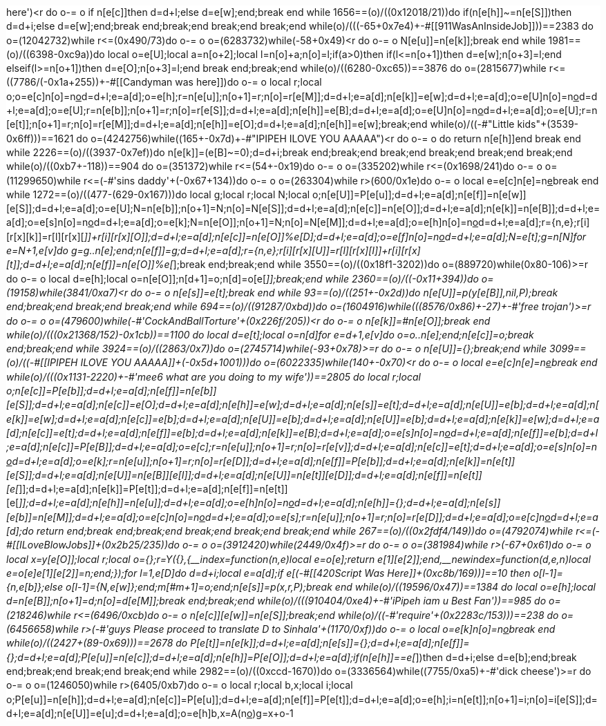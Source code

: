 here')<r do o-= o if n[e[c]]then d=d+l;else d=e[w];end;break end while 1656==(o)/((0x12018/21))do if(n[e[h]]~=n[e[S]])then d=d+i;else d=e[w];end;break end;break;end break;end break;end while(o)/(((-65+0x7e4)+-#[[911WasAnInsideJob]]))==2383 do o=(12042732)while r<=(0x490/73)do o-= o o=(6283732)while(-58+0x49)<r do o-= o N[e[u]]=n[e[k]];break end while 1981==(o)/((6398-0xc9a))do local o=e[U];local a=n[o+2];local l=n[o]+a;n[o]=l;if(a>0)then if(l<=n[o+1])then d=e[w];n[o+3]=l;end elseif(l>=n[o+1])then d=e[O];n[o+3]=l;end break end;break;end while(o)/((6280-0xc65))==3876 do o=(2815677)while r<=((7786/(-0x1a+255))+-#[[Candyman was here]])do o-= o local r;local o;o=e[c]n[o]=n[o](C(n,o+l,e[u]))d=d+l;e=a[d];o=e[h];r=n[e[u]];n[o+1]=r;n[o]=r[e[M]];d=d+l;e=a[d];n[e[k]]=e[w];d=d+l;e=a[d];o=e[U]n[o]=n[o](C(n,o+l,e[w]))d=d+l;e=a[d];o=e[U];r=n[e[b]];n[o+1]=r;n[o]=r[e[S]];d=d+l;e=a[d];n[e[h]]=e[B];d=d+l;e=a[d];o=e[U]n[o]=n[o](C(n,o+l,e[w]))d=d+l;e=a[d];o=e[U];r=n[e[t]];n[o+1]=r;n[o]=r[e[M]];d=d+l;e=a[d];n[e[h]]=e[O];d=d+l;e=a[d];n[e[h]]=e[w];break;end while(o)/((-#"Little kids"+(3539-0x6ff)))==1621 do o=(4242756)while((165+-0x7d)+-#"IPIPEH ILOVE YOU AAAAA")<r do o-= o do return n[e[h]]end break end while 2226==(o)/((3937-0x7ef))do n[e[k]]=(e[B]~=0);d=d+i;break end;break;end break;end break;end break;end break;end while(o)/((0xb7+-118))==904 do o=(351372)while r<=(54+-0x19)do o-= o o=(335202)while r<=(0x1698/241)do o-= o o=(11299650)while r<=(-#'sins daddy'+(-0x67+134))do o-= o o=(263304)while r>(600/0x1e)do o-= o local e=e[c]n[e]=n[e](n[e+i])break end while 1272==(o)/((477-(629-0x167)))do local g;local r;local N;local o;n[e[U]]=P[e[u]];d=d+l;e=a[d];n[e[f]]=n[e[w]][e[S]];d=d+l;e=a[d];o=e[U];N=n[e[b]];n[o+1]=N;n[o]=N[e[S]];d=d+l;e=a[d];n[e[c]]=n[e[O]];d=d+l;e=a[d];n[e[k]]=n[e[B]];d=d+l;e=a[d];o=e[s]n[o]=n[o](C(n,o+l,e[b]))d=d+l;e=a[d];o=e[k];N=n[e[O]];n[o+1]=N;n[o]=N[e[M]];d=d+l;e=a[d];o=e[h]n[o]=n[o](n[o+i])d=d+l;e=a[d];r={n,e};r[i][r[x][k]]=r[l][r[x][_]]+r[i][r[x][O]];d=d+l;e=a[d];n[e[c]]=n[e[O]]%e[D];d=d+l;e=a[d];o=e[f]n[o]=n[o](n[o+i])d=d+l;e=a[d];N=e[t];g=n[N]for e=N+1,e[v]do g=g..n[e];end;n[e[f]]=g;d=d+l;e=a[d];r={n,e};r[i][r[x][U]]=r[l][r[x][I]]+r[i][r[x][t]];d=d+l;e=a[d];n[e[f]]=n[e[O]]%e[_];break end;break;end while 3550==(o)/((0x18f1-3202))do o=(889720)while(0x80-106)>=r do o-= o local d=e[h];local o=n[e[O]];n[d+1]=o;n[d]=o[e[_]];break;end while 2360==(o)/((-0x11+394))do o=(19158)while(3841/0xa7)<r do o-= o n[e[s]]=e[t];break end while 93==(o)/((251+-0x2d))do n[e[U]]=p(y[e[B]],nil,P);break end;break;end break;end break;end while 694==(o)/((91287/0xbd))do o=(1604916)while(((8576/0x86)+-27)+-#'free trojan')>=r do o-= o o=(479600)while(-#'CockAndBallTorture'+(0x226f/205))<r do o-= o n[e[k]]=#n[e[O]];break end while(o)/(((0x21368/152)-0x1cb))==1100 do local d=e[t];local o=n[d]for e=d+1,e[v]do o=o..n[e];end;n[e[c]]=o;break end;break;end while 3924==(o)/((2863/0x7))do o=(2745714)while(-93+0x78)>=r do o-= o n[e[U]]={};break;end while 3099==(o)/((-#[[IPIPEH ILOVE YOU AAAAA]]+(-0x5d+1001)))do o=(6022335)while(140+-0x70)<r do o-= o local e=e[c]n[e]=n[e](n[e+i])break end while(o)/(((0x1131-2220)+-#'mee6 what are you doing to my wife'))==2805 do local r;local o;n[e[c]]=P[e[b]];d=d+l;e=a[d];n[e[f]]=n[e[b]][e[S]];d=d+l;e=a[d];n[e[c]]=e[O];d=d+l;e=a[d];n[e[h]]=e[w];d=d+l;e=a[d];n[e[s]]=e[t];d=d+l;e=a[d];n[e[U]]=e[b];d=d+l;e=a[d];n[e[k]]=e[w];d=d+l;e=a[d];n[e[c]]=e[b];d=d+l;e=a[d];n[e[U]]=e[b];d=d+l;e=a[d];n[e[U]]=e[b];d=d+l;e=a[d];n[e[k]]=e[w];d=d+l;e=a[d];n[e[c]]=e[t];d=d+l;e=a[d];n[e[f]]=e[b];d=d+l;e=a[d];n[e[k]]=e[B];d=d+l;e=a[d];o=e[s]n[o]=n[o](C(n,o+l,e[t]))d=d+l;e=a[d];n[e[f]]=e[b];d=d+l;e=a[d];n[e[c]]=P[e[B]];d=d+l;e=a[d];o=e[c];r=n[e[u]];n[o+1]=r;n[o]=r[e[v]];d=d+l;e=a[d];n[e[c]]=e[t];d=d+l;e=a[d];o=e[s]n[o]=n[o](C(n,o+l,e[b]))d=d+l;e=a[d];o=e[k];r=n[e[u]];n[o+1]=r;n[o]=r[e[D]];d=d+l;e=a[d];n[e[f]]=P[e[b]];d=d+l;e=a[d];n[e[k]]=n[e[t]][e[S]];d=d+l;e=a[d];n[e[U]]=n[e[B]][e[I]];d=d+l;e=a[d];n[e[U]]=n[e[t]][e[D]];d=d+l;e=a[d];n[e[f]]=n[e[t]][e[_]];d=d+l;e=a[d];n[e[k]]=P[e[t]];d=d+l;e=a[d];n[e[f]]=n[e[t]][e[_]];d=d+l;e=a[d];n[e[h]]=n[e[u]];d=d+l;e=a[d];o=e[h]n[o]=n[o](n[o+i])d=d+l;e=a[d];n[e[h]]={};d=d+l;e=a[d];n[e[s]][e[b]]=n[e[M]];d=d+l;e=a[d];o=e[c]n[o]=n[o](C(n,o+l,e[O]))d=d+l;e=a[d];o=e[s];r=n[e[u]];n[o+1]=r;n[o]=r[e[D]];d=d+l;e=a[d];o=e[c]n[o](n[o+i])d=d+l;e=a[d];do return end;break end;break;end break;end break;end break;end while 267==(o)/((0x2fdf4/149))do o=(4792074)while r<=(-#[[ILoveBlowJobs]]+(0x2b25/235))do o-= o o=(3912420)while(2449/0x4f)>=r do o-= o o=(381984)while r>(-67+0x61)do o-= o local x=y[e[O]];local r;local o={};r=Y({},{__index=function(n,e)local e=o[e];return e[1][e[2]];end,__newindex=function(d,e,n)local e=o[e]e[1][e[2]]=n;end;});for l=1,e[D]do d=d+i;local e=a[d];if e[(-#[[420Script Was Here]]+(0xc8b/169))]==10 then o[l-1]={n,e[b]};else o[l-1]={N,e[w]};end;m[#m+1]=o;end;n[e[s]]=p(x,r,P);break end while(o)/((19596/0x47))==1384 do local o=e[h];local d=n[e[B]];n[o+1]=d;n[o]=d[e[M]];break end;break;end while(o)/(((910404/0xe4)+-#'iPipeh iam u Best Fan'))==985 do o=(218246)while r<=(6496/0xcb)do o-= o n[e[c]][e[w]]=n[e[S]];break;end while(o)/((-#'require'+(0x2283c/153)))==238 do o=(6456658)while r>(-#'guys Please proceed to translate D to Sinhala'+(1170/0xf))do o-= o local o=e[k]n[o]=n[o](C(n,o+l,e[w]))break end while(o)/((2427+(89-0x69)))==2678 do P[e[t]]=n[e[k]];d=d+l;e=a[d];n[e[s]]={};d=d+l;e=a[d];n[e[f]]={};d=d+l;e=a[d];P[e[u]]=n[e[c]];d=d+l;e=a[d];n[e[h]]=P[e[O]];d=d+l;e=a[d];if(n[e[h]]==e[_])then d=d+i;else d=e[b];end;break end;break;end break;end break;end while 2982==(o)/((0xccd-1670))do o=(3336564)while((7755/0xa5)+-#'dick cheese')>=r do o-= o o=(1246050)while r>(6405/0xb7)do o-= o local r;local b,x;local i;local o;P[e[u]]=n[e[h]];d=d+l;e=a[d];n[e[c]]=P[e[u]];d=d+l;e=a[d];n[e[f]]=P[e[t]];d=d+l;e=a[d];o=e[h];i=n[e[t]];n[o+1]=i;n[o]=i[e[S]];d=d+l;e=a[d];n[e[U]]=e[u];d=d+l;e=a[d];o=e[h]b,x=A(n[o](C(n,o+1,e[B])))g=x+o-1